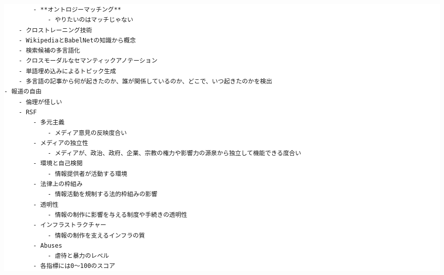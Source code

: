             - **オントロジーマッチング**
                - やりたいのはマッチじゃない
        - クロストレーニング技術
        - WikipediaとBabelNetの知識から概念
        - 検索候補の多言語化
        - クロスモーダルなセマンティックアノテーション
        - 単語埋め込みによるトピック生成
        - 多言語の記事から何が起きたのか、誰が関係しているのか、どこで、いつ起きたのかを検出
    - 報道の自由
        - 倫理が怪しい
        - RSF
            - 多元主義
                - メディア意見の反映度合い
            - メディアの独立性
                - メディアが、政治、政府、企業、宗教の権力や影響力の源泉から独立して機能できる度合い
            - 環境と自己検閲
                - 情報提供者が活動する環境
            - 法律上の枠組み
                - 情報活動を規制する法的枠組みの影響
            - 透明性
                - 情報の制作に影響を与える制度や手続きの透明性
            - インフラストラクチャー
                - 情報の制作を支えるインフラの質
            - Abuses
                - 虐待と暴力のレベル
            - 各指標には0～100のスコア